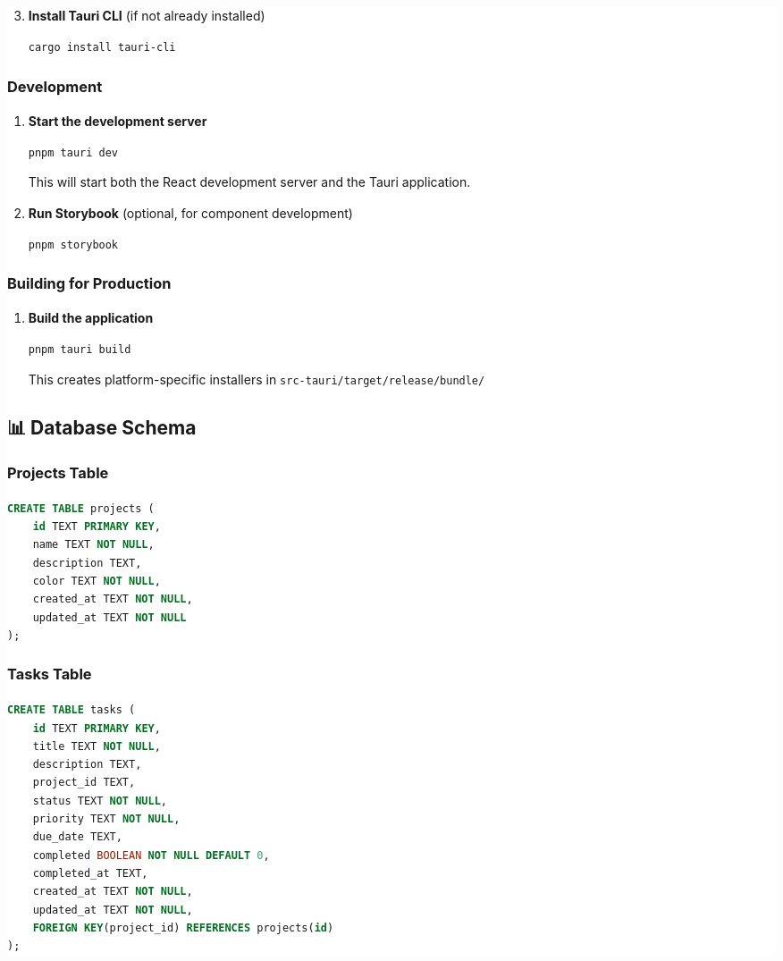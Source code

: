 3. **Install Tauri CLI** (if not already installed)
   ```bash
   cargo install tauri-cli
   ```

### Development

1. **Start the development server**
   ```bash
   pnpm tauri dev
   ```
   This will start both the React development server and the Tauri application.

2. **Run Storybook** (optional, for component development)
   ```bash
   pnpm storybook
   ```

### Building for Production

1. **Build the application**
   ```bash
   pnpm tauri build
   ```
   This creates platform-specific installers in `src-tauri/target/release/bundle/`

## 📊 Database Schema

### Projects Table
```sql
CREATE TABLE projects (
    id TEXT PRIMARY KEY,
    name TEXT NOT NULL,
    description TEXT,
    color TEXT NOT NULL,
    created_at TEXT NOT NULL,
    updated_at TEXT NOT NULL
);
```

### Tasks Table
```sql
CREATE TABLE tasks (
    id TEXT PRIMARY KEY,
    title TEXT NOT NULL,
    description TEXT,
    project_id TEXT,
    status TEXT NOT NULL,
    priority TEXT NOT NULL,
    due_date TEXT,
    completed BOOLEAN NOT NULL DEFAULT 0,
    completed_at TEXT,
    created_at TEXT NOT NULL,
    updated_at TEXT NOT NULL,
    FOREIGN KEY(project_id) REFERENCES projects(id)
);
```
